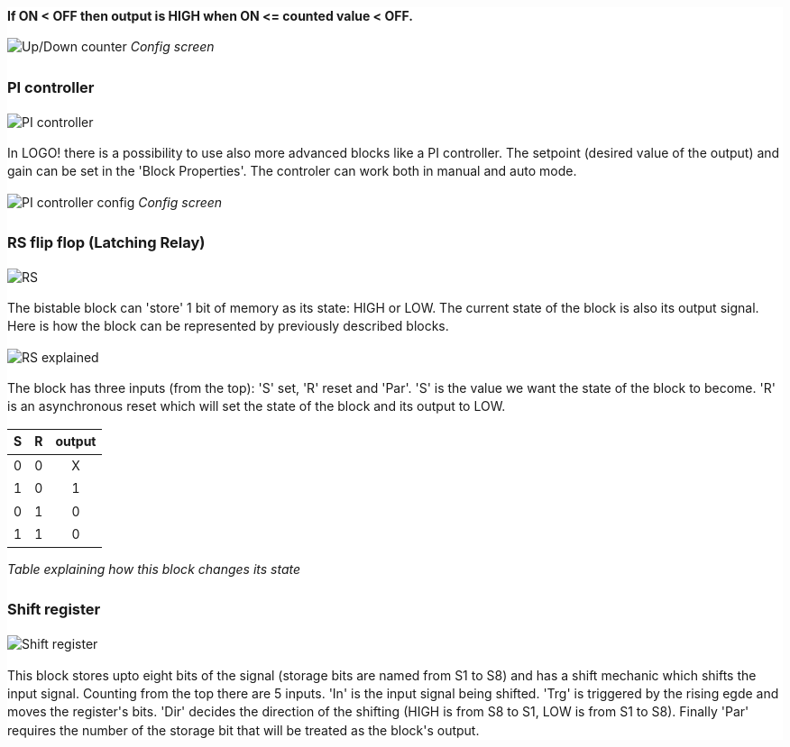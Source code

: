 **If ON < OFF then output is HIGH when ON <= counted value < OFF.**

![Up/Down counter](https://i.imgur.com/Co1CjaY.jpg)
*Config screen*

### PI controller

![PI controller](https://i.imgur.com/UMhuCIP.jpg)

In LOGO! there is a possibility to use also more advanced blocks like a PI controller. The setpoint (desired value of the output) and gain can be set in the 'Block Properties'. The controler can work both in manual and auto mode.

![PI controller config](https://i.imgur.com/TS2kJG4.jpg)
*Config screen*

### RS flip flop (Latching Relay)

![RS](https://i.imgur.com/qCKXtZA.jpg)

The bistable block can 'store' 1 bit of memory as its state: HIGH or LOW. The current state of the block is also its output signal. Here is how the block can be represented by previously described blocks.

![RS explained](https://i.imgur.com/9f5LARp.jpg)

The block has three inputs (from the top): 'S' set, 'R' reset and 'Par'. 'S' is the value we want the state of the block to become. 'R' is an asynchronous reset which will set the state of the block and its output to LOW.

| S | R | output |
|:-:|:-:|:------:|
| 0 | 0 |    X   |
| 1 | 0 |    1   |
| 0 | 1 |    0   |
| 1 | 1 |    0   |
*Table explaining how this block changes its state*

### Shift register

![Shift register](https://i.imgur.com/TtkEI0U.jpg)

This block stores upto eight bits of the signal (storage bits are named from S1 to S8) and has a shift mechanic which shifts the input signal. Counting from the top there are 5 inputs. 'In' is the input signal being shifted. 'Trg' is triggered by the rising egde and moves the register's bits. 'Dir' decides the direction of the shifting (HIGH is from S8 to S1, LOW is from S1 to S8). Finally 'Par' requires the number of the storage bit that will be treated as the block's output.
